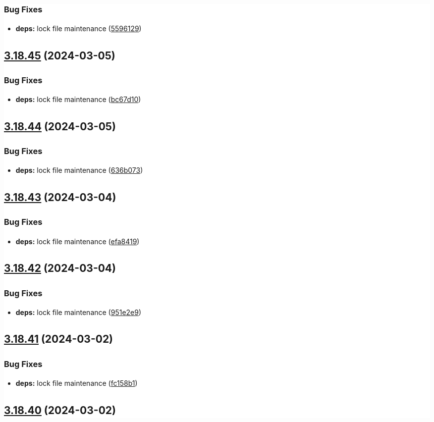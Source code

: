 
### Bug Fixes

* **deps:** lock file maintenance ([5596129](https://github.com/scratchfoundation/scratch-l10n/commit/559612994b9c64d189be0a1d1702bc73060601f6))

## [3.18.45](https://github.com/scratchfoundation/scratch-l10n/compare/v3.18.44...v3.18.45) (2024-03-05)


### Bug Fixes

* **deps:** lock file maintenance ([bc67d10](https://github.com/scratchfoundation/scratch-l10n/commit/bc67d108d57e3b5de7f5cabf55367ab0229b100c))

## [3.18.44](https://github.com/scratchfoundation/scratch-l10n/compare/v3.18.43...v3.18.44) (2024-03-05)


### Bug Fixes

* **deps:** lock file maintenance ([636b073](https://github.com/scratchfoundation/scratch-l10n/commit/636b0737bf2cb2dc86a2ae00d769a3a30fc87937))

## [3.18.43](https://github.com/scratchfoundation/scratch-l10n/compare/v3.18.42...v3.18.43) (2024-03-04)


### Bug Fixes

* **deps:** lock file maintenance ([efa8419](https://github.com/scratchfoundation/scratch-l10n/commit/efa841962867ee1ed0794bb1321dff815dc5211e))

## [3.18.42](https://github.com/scratchfoundation/scratch-l10n/compare/v3.18.41...v3.18.42) (2024-03-04)


### Bug Fixes

* **deps:** lock file maintenance ([951e2e9](https://github.com/scratchfoundation/scratch-l10n/commit/951e2e91ba8c1d8ca4e11c15c544ad78f45daec0))

## [3.18.41](https://github.com/scratchfoundation/scratch-l10n/compare/v3.18.40...v3.18.41) (2024-03-02)


### Bug Fixes

* **deps:** lock file maintenance ([fc158b1](https://github.com/scratchfoundation/scratch-l10n/commit/fc158b111db459bb827c6001055a5caecd4048d2))

## [3.18.40](https://github.com/scratchfoundation/scratch-l10n/compare/v3.18.39...v3.18.40) (2024-03-02)
